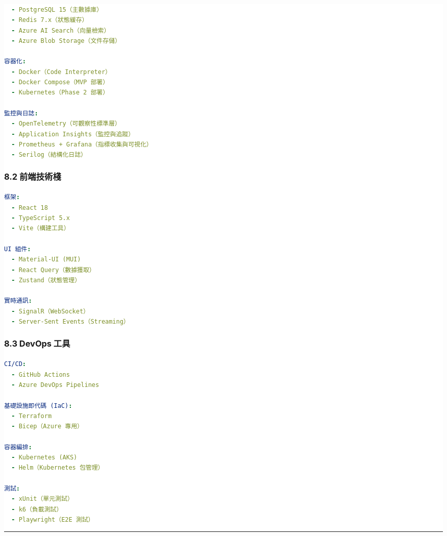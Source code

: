 ```yaml
  - PostgreSQL 15（主數據庫）
  - Redis 7.x（狀態緩存）
  - Azure AI Search（向量檢索）
  - Azure Blob Storage（文件存儲）

容器化:
  - Docker（Code Interpreter）
  - Docker Compose（MVP 部署）
  - Kubernetes（Phase 2 部署）

監控與日誌:
  - OpenTelemetry（可觀察性標準層）
  - Application Insights（監控與追蹤）
  - Prometheus + Grafana（指標收集與可視化）
  - Serilog（結構化日誌）
```

### 8.2 前端技術棧

```yaml
框架:
  - React 18
  - TypeScript 5.x
  - Vite（構建工具）

UI 組件:
  - Material-UI (MUI)
  - React Query（數據獲取）
  - Zustand（狀態管理）

實時通訊:
  - SignalR（WebSocket）
  - Server-Sent Events（Streaming）
```

### 8.3 DevOps 工具

```yaml
CI/CD:
  - GitHub Actions
  - Azure DevOps Pipelines

基礎設施即代碼 (IaC):
  - Terraform
  - Bicep（Azure 專用）

容器編排:
  - Kubernetes (AKS)
  - Helm（Kubernetes 包管理）

測試:
  - xUnit（單元測試）
  - k6（負載測試）
  - Playwright（E2E 測試）
```

---